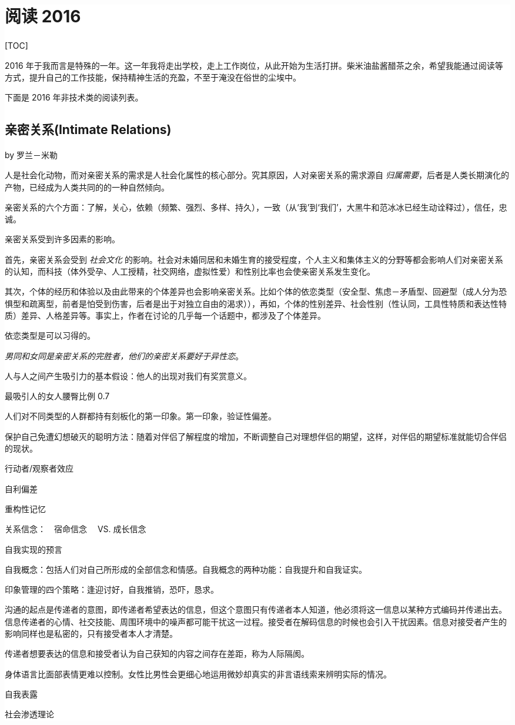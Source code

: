 # 阅读 2016

[TOC]

2016 年于我而言是特殊的一年。这一年我将走出学校，走上工作岗位，从此开始为生活打拼。柴米油盐酱醋茶之余，希望我能通过阅读等方式，提升自己的工作技能，保持精神生活的充盈，不至于淹没在俗世的尘埃中。

下面是 2016 年非技术类的阅读列表。

## 亲密关系(Intimate Relations)　

by 罗兰－米勒

人是社会化动物，而对亲密关系的需求是人社会化属性的核心部分。究其原因，人对亲密关系的需求源自 _归属需要_，后者是人类长期演化的产物，已经成为人类共同的的一种自然倾向。

亲密关系的六个方面：了解，关心，依赖（频繁、强烈、多样、持久），一致（从‘我’到‘我们’，大黑牛和范冰冰已经生动诠释过），信任，忠诚。

亲密关系受到许多因素的影响。

首先，亲密关系会受到 _社会文化_ 的影响。社会对未婚同居和未婚生育的接受程度，个人主义和集体主义的分野等都会影响人们对亲密关系的认知，而科技（体外受孕、人工授精，社交网络，虚拟性爱）和性别比率也会使亲密关系发生变化。

其次，个体的经历和体验以及由此带来的个体差异也会影响亲密关系。比如个体的依恋类型（安全型、焦虑－矛盾型、回避型（成人分为恐惧型和疏离型，前者是怕受到伤害，后者是出于对独立自由的渴求）），再如，个体的性别差异、社会性别（性认同，工具性特质和表达性特质）差异、人格差异等。事实上，作者在讨论的几乎每一个话题中，都涉及了个体差异。

依恋类型是可以习得的。

_男同和女同是亲密关系的完胜者，他们的亲密关系要好于异性恋_。

人与人之间产生吸引力的基本假设：他人的出现对我们有奖赏意义。

最吸引人的女人腰臀比例 0.7

人们对不同类型的人群都持有刻板化的第一印象。第一印象，验证性偏差。

保护自己免遭幻想破灭的聪明方法：随着对伴侣了解程度的增加，不断调整自己对理想伴侣的期望，这样，对伴侣的期望标准就能切合伴侣的现状。

行动者/观察者效应

自利偏差

重构性记忆

关系信念：　宿命信念　 VS. 成长信念

自我实现的预言

自我概念：包括人们对自己所形成的全部信念和情感。自我概念的两种功能：自我提升和自我证实。

印象管理的四个策略：逢迎讨好，自我推销，恐吓，恳求。

沟通的起点是传递者的意图，即传递者希望表达的信息，但这个意图只有传递者本人知道，他必须将这一信息以某种方式编码并传递出去。信息传递者的心情、社交技能、周围环境中的噪声都可能干扰这一过程。接受者在解码信息的时候也会引入干扰因素。信息对接受者产生的影响同样也是私密的，只有接受者本人才清楚。

传递者想要表达的信息和接受者认为自己获知的内容之间存在差距，称为人际隔阂。

身体语言比面部表情更难以控制。女性比男性会更细心地运用微妙却真实的非言语线索来辨明实际的情况。

自我表露

社会渗透理论
